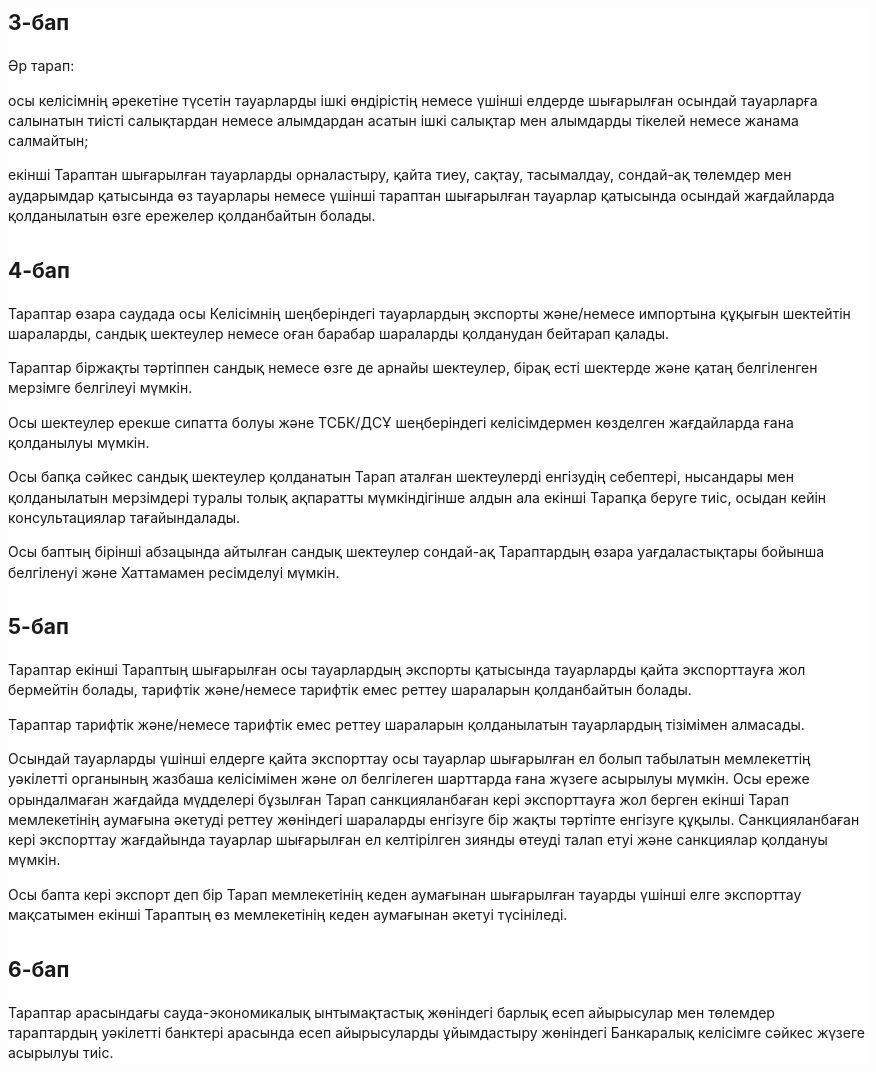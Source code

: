 ## 3-бап

Әр тарап:

осы келiсiмнiң әрекетiне түсетiн тауарларды iшкi өндiрiстiң немесе үшiншi елдерде шығарылған осындай тауарларға салынатын тиiстi салықтардан немесе алымдардан асатын iшкi салықтар мен алымдарды тiкелей немесе жанама салмайтын;

екiншi Тараптан шығарылған тауарларды орналастыру, қайта тиеу, сақтау, тасымалдау, сондай-ақ төлемдер мен аударымдар қатысында өз тауарлары немесе үшiншi тараптан шығарылған тауарлар қатысында осындай жағдайларда қолданылатын өзге ережелер қолданбайтын болады.

## 4-бап

Тараптар өзара саудада осы Келiсiмнiң шеңберiндегi тауарлардың экспорты және/немесе импортына құқығын шектейтiн шараларды, сандық шектеулер немесе оған барабар шараларды қолданудан бейтарап қалады.

Тараптар бiржақты тәртiппен сандық немесе өзге де арнайы шектеулер, бiрақ естi шектерде және қатаң белгiленген мерзiмге белгiлеуi мүмкiн.

Осы шектеулер ерекше сипатта болуы және ТСБК/ДСҰ шеңберiндегi келiсiмдермен көзделген жағдайларда ғана қолданылуы мүмкiн.

Осы бапқа сәйкес сандық шектеулер қолданатын Тарап аталған шектеулердi енгiзудiң себептерi, нысандары мен қолданылатын мерзiмдерi туралы толық ақпаратты мүмкiндiгiнше алдын ала екiншi Тарапқа беруге тиiс, осыдан кейiн консультациялар тағайындалады.

Осы баптың бiрiншi абзацында айтылған сандық шектеулер сондай-ақ Тараптардың өзара уағдаластықтары бойынша белгiленуi және Хаттамамен ресiмделуi мүмкiн.

## 5-бап

Тараптар екiншi Тараптың шығарылған осы тауарлардың экспорты қатысында тауарларды қайта экспорттауға жол бермейтiн болады, тарифтiк және/немесе тарифтiк емес реттеу шараларын қолданбайтын болады.

Тараптар тарифтiк және/немесе тарифтiк емес реттеу шараларын қолданылатын тауарлардың тiзiмiмен алмасады.

Осындай тауарларды үшiншi елдерге қайта экспорттау осы тауарлар шығарылған ел болып табылатын мемлекеттiң уәкiлеттi органының жазбаша келiсiмiмен және ол белгiлеген шарттарда ғана жүзеге асырылуы мүмкiн. Осы ереже орындалмаған жағдайда мүдделерi бұзылған Тарап санкцияланбаған керi экспорттауға жол берген екiншi Тарап мемлекетiнiң аумағына әкетудi реттеу жөнiндегi шараларды енгiзуге бiр жақты тәртiпте енгiзуге құқылы. Санкцияланбаған керi экспорттау жағдайында тауарлар шығарылған ел келтiрiлген зиянды өтеудi талап етуi және санкциялар қолдануы мүмкiн.

Осы бапта керi экспорт деп бiр Тарап мемлекетiнiң кеден аумағынан шығарылған тауарды үшiншi елге экспорттау мақсатымен екiншi Тараптың өз мемлекетiнiң кеден аумағынан әкетуi түсiнiледi.

## 6-бап

Тараптар арасындағы сауда-экономикалық ынтымақтастық жөнiндегі барлық есеп айырысулар мен төлемдер тараптардың уәкiлеттi банктерi арасында есеп айырысуларды ұйымдастыру жөнiндегi Банкаралық келiсiмге сәйкес жүзеге асырылуы тиiс.
